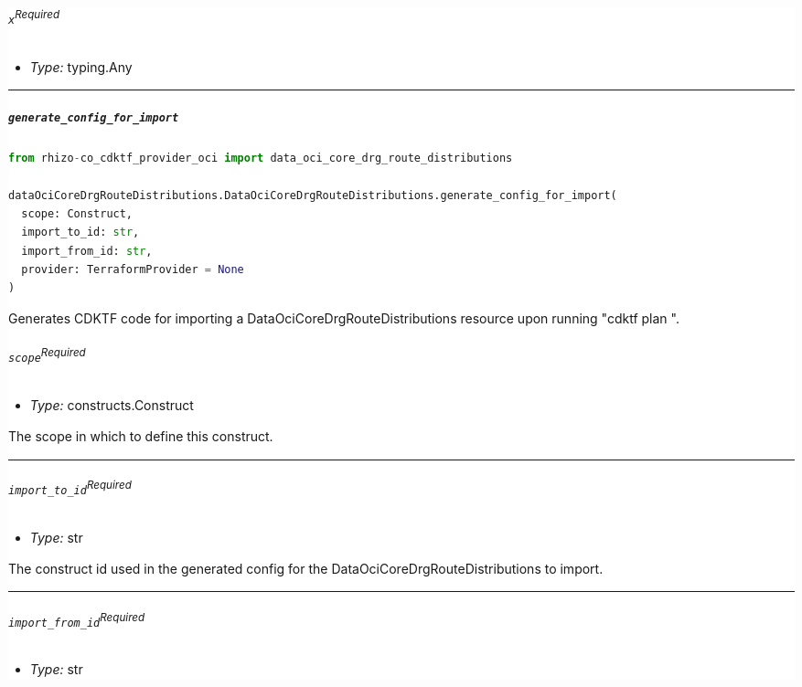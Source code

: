 ###### `x`<sup>Required</sup> <a name="x" id="rhizo-co-terraform-provider-oci.dataOciCoreDrgRouteDistributions.DataOciCoreDrgRouteDistributions.isTerraformDataSource.parameter.x"></a>

- *Type:* typing.Any

---

##### `generate_config_for_import` <a name="generate_config_for_import" id="rhizo-co-terraform-provider-oci.dataOciCoreDrgRouteDistributions.DataOciCoreDrgRouteDistributions.generateConfigForImport"></a>

```python
from rhizo-co_cdktf_provider_oci import data_oci_core_drg_route_distributions

dataOciCoreDrgRouteDistributions.DataOciCoreDrgRouteDistributions.generate_config_for_import(
  scope: Construct,
  import_to_id: str,
  import_from_id: str,
  provider: TerraformProvider = None
)
```

Generates CDKTF code for importing a DataOciCoreDrgRouteDistributions resource upon running "cdktf plan <stack-name>".

###### `scope`<sup>Required</sup> <a name="scope" id="rhizo-co-terraform-provider-oci.dataOciCoreDrgRouteDistributions.DataOciCoreDrgRouteDistributions.generateConfigForImport.parameter.scope"></a>

- *Type:* constructs.Construct

The scope in which to define this construct.

---

###### `import_to_id`<sup>Required</sup> <a name="import_to_id" id="rhizo-co-terraform-provider-oci.dataOciCoreDrgRouteDistributions.DataOciCoreDrgRouteDistributions.generateConfigForImport.parameter.importToId"></a>

- *Type:* str

The construct id used in the generated config for the DataOciCoreDrgRouteDistributions to import.

---

###### `import_from_id`<sup>Required</sup> <a name="import_from_id" id="rhizo-co-terraform-provider-oci.dataOciCoreDrgRouteDistributions.DataOciCoreDrgRouteDistributions.generateConfigForImport.parameter.importFromId"></a>

- *Type:* str
